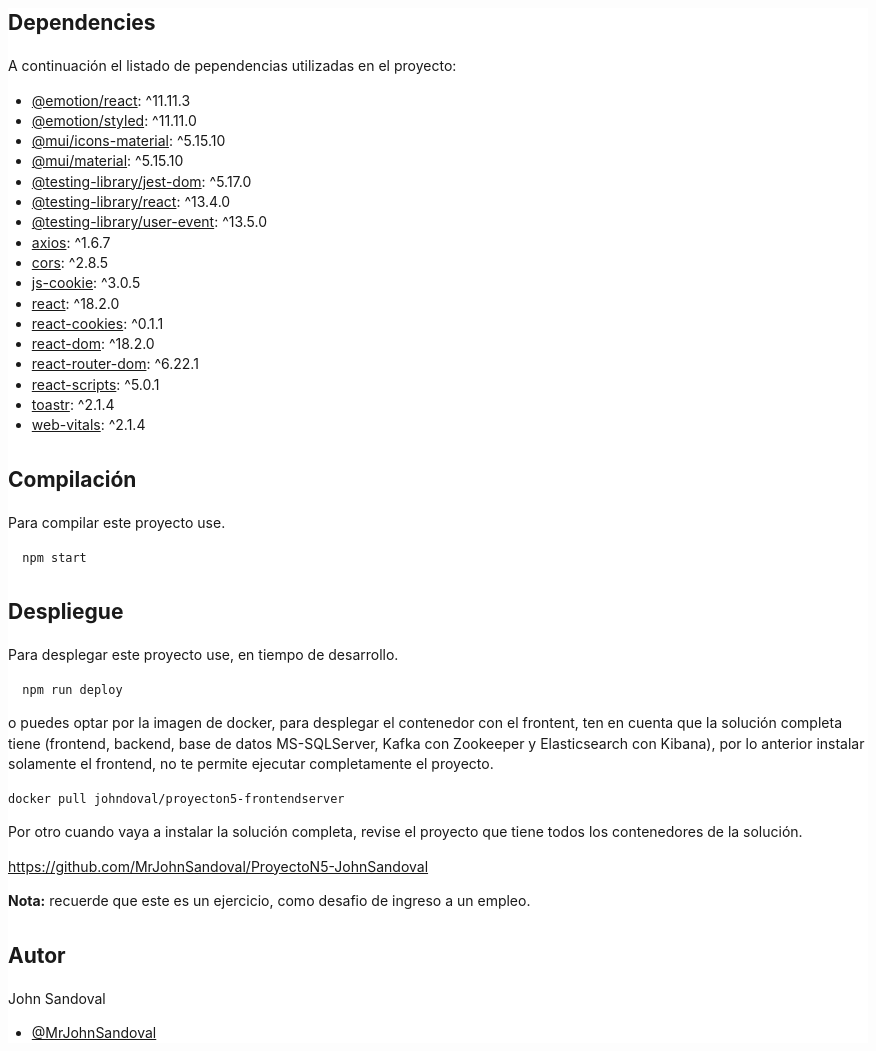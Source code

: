 ## Dependencies

A continuación el listado de pependencias utilizadas en el proyecto:

- [@emotion/react](https://www.npmjs.com/package/@emotion/react): ^11.11.3
- [@emotion/styled](https://www.npmjs.com/package/@emotion/styled): ^11.11.0
- [@mui/icons-material](https://www.npmjs.com/package/@mui/icons-material): ^5.15.10
- [@mui/material](https://www.npmjs.com/package/@mui/material): ^5.15.10
- [@testing-library/jest-dom](https://www.npmjs.com/package/@testing-library/jest-dom): ^5.17.0
- [@testing-library/react](https://www.npmjs.com/package/@testing-library/react): ^13.4.0
- [@testing-library/user-event](https://www.npmjs.com/package/@testing-library/user-event): ^13.5.0
- [axios](https://www.npmjs.com/package/axios): ^1.6.7
- [cors](https://www.npmjs.com/package/cors): ^2.8.5
- [js-cookie](https://www.npmjs.com/package/js-cookie): ^3.0.5
- [react](https://www.npmjs.com/package/react): ^18.2.0
- [react-cookies](https://www.npmjs.com/package/react-cookies): ^0.1.1
- [react-dom](https://www.npmjs.com/package/react-dom): ^18.2.0
- [react-router-dom](https://www.npmjs.com/package/react-router-dom): ^6.22.1
- [react-scripts](https://www.npmjs.com/package/react-scripts): ^5.0.1
- [toastr](https://www.npmjs.com/package/toastr): ^2.1.4
- [web-vitals](https://www.npmjs.com/package/web-vitals): ^2.1.4

## Compilación
Para compilar este proyecto use.

```bash
  npm start
```
## Despliegue

Para desplegar este proyecto use, en tiempo de desarrollo.

```bash
  npm run deploy
```
o puedes optar por la imagen de docker, para desplegar el contenedor con el frontent, ten en cuenta que la solución completa tiene (frontend, backend, base de datos MS-SQLServer, Kafka con Zookeeper y Elasticsearch con Kibana), por lo anterior instalar solamente el frontend, no te permite ejecutar completamente el proyecto.

```bash
docker pull johndoval/proyecton5-frontendserver
```
Por otro cuando vaya a instalar la solución completa, revise el proyecto que tiene todos los contenedores de la solución.

https://github.com/MrJohnSandoval/ProyectoN5-JohnSandoval

**Nota:** recuerde que este es un ejercicio, como desafio de ingreso a un empleo.
## Autor
John Sandoval
- [@MrJohnSandoval](https://www.github.com/MrJohnSandoval)
